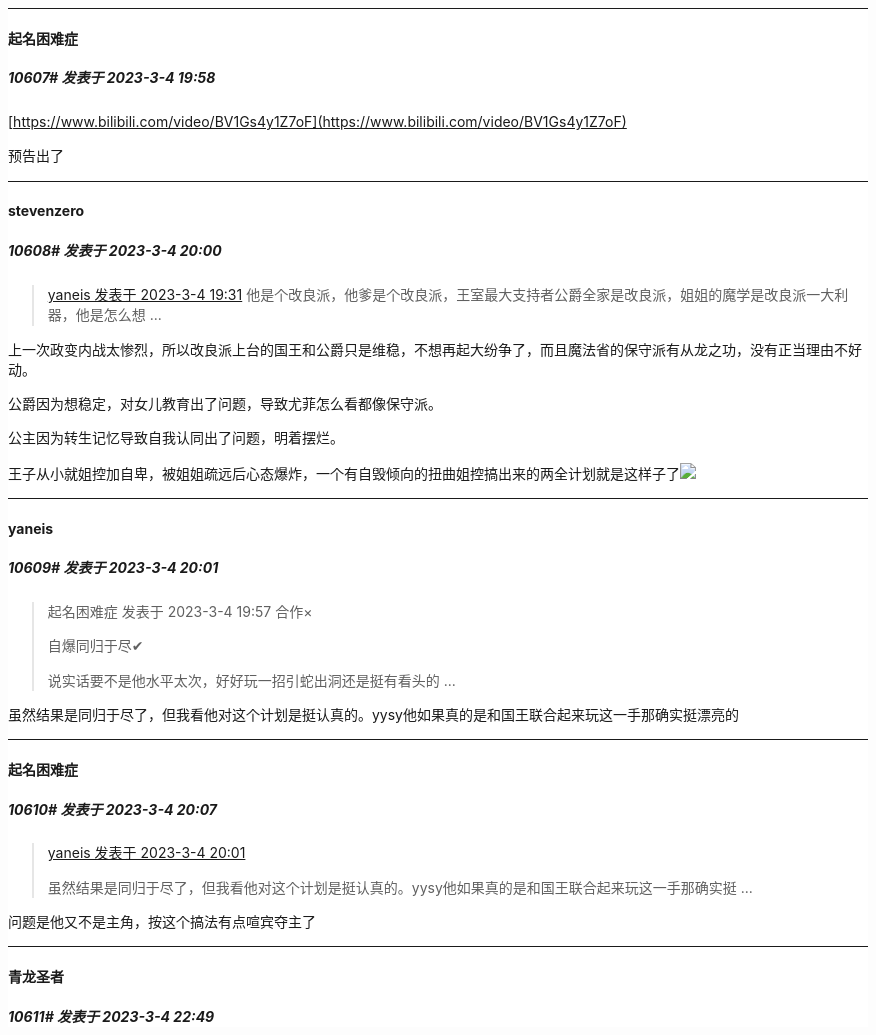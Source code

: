 *****

####  起名困难症  
##### 10607#       发表于 2023-3-4 19:58

[https://www.bilibili.com/video/BV1Gs4y1Z7oF](https://www.bilibili.com/video/BV1Gs4y1Z7oF)

预告出了

*****

####  stevenzero  
##### 10608#       发表于 2023-3-4 20:00

<blockquote><a href="httphttps://bbs.saraba1st.com/2b/forum.php?mod=redirect&amp;goto=findpost&amp;pid=59965322&amp;ptid=2086470" target="_blank">yaneis 发表于 2023-3-4 19:31</a>
他是个改良派，他爹是个改良派，王室最大支持者公爵全家是改良派，姐姐的魔学是改良派一大利器，他是怎么想 ...</blockquote>
上一次政变内战太惨烈，所以改良派上台的国王和公爵只是维稳，不想再起大纷争了，而且魔法省的保守派有从龙之功，没有正当理由不好动。

公爵因为想稳定，对女儿教育出了问题，导致尤菲怎么看都像保守派。

公主因为转生记忆导致自我认同出了问题，明着摆烂。

王子从小就姐控加自卑，被姐姐疏远后心态爆炸，一个有自毁倾向的扭曲姐控搞出来的两全计划就是这样子了<img src="https://static.saraba1st.com/image/smiley/face2017/003.png" referrerpolicy="no-referrer">

*****

####  yaneis  
##### 10609#       发表于 2023-3-4 20:01

<blockquote>起名困难症 发表于 2023-3-4 19:57
合作×

自爆同归于尽✔

说实话要不是他水平太次，好好玩一招引蛇出洞还是挺有看头的 ...</blockquote>
虽然结果是同归于尽了，但我看他对这个计划是挺认真的。yysy他如果真的是和国王联合起来玩这一手那确实挺漂亮的


*****

####  起名困难症  
##### 10610#       发表于 2023-3-4 20:07

<blockquote><a href="httphttps://bbs.saraba1st.com/2b/forum.php?mod=redirect&amp;goto=findpost&amp;pid=59965628&amp;ptid=2086470" target="_blank">yaneis 发表于 2023-3-4 20:01</a>

虽然结果是同归于尽了，但我看他对这个计划是挺认真的。yysy他如果真的是和国王联合起来玩这一手那确实挺 ...</blockquote>
问题是他又不是主角，按这个搞法有点喧宾夺主了


*****

####  青龙圣者  
##### 10611#       发表于 2023-3-4 22:49
